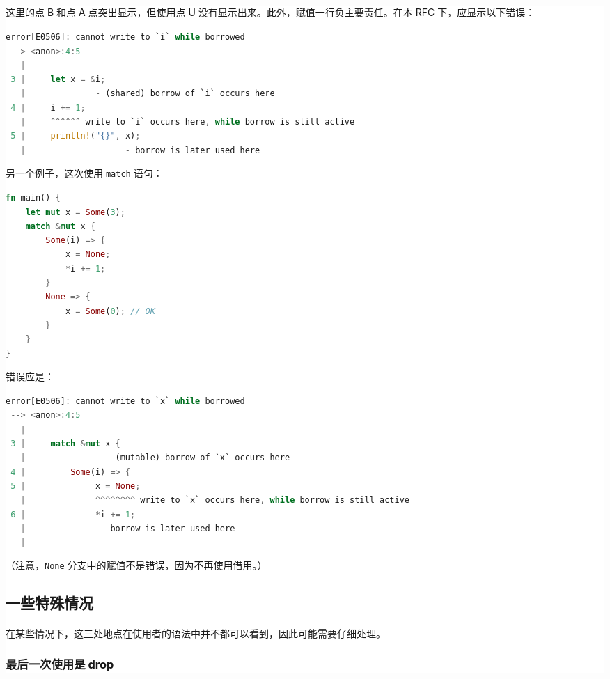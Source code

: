 这里的点 B 和点 A 点突出显示，但使用点 U 没有显示出来。此外，赋值一行负主要责任。在本 RFC 下，应显示以下错误：

```rust
error[E0506]: cannot write to `i` while borrowed
 --> <anon>:4:5
   |
 3 |     let x = &i;
   |              - (shared) borrow of `i` occurs here
 4 |     i += 1;
   |     ^^^^^^ write to `i` occurs here, while borrow is still active
 5 |     println!("{}", x);
   |                    - borrow is later used here
```

另一个例子，这次使用 `match` 语句：

```rust
fn main() {
    let mut x = Some(3);
    match &mut x {
        Some(i) => {
            x = None;
            *i += 1;
        }
        None => {
            x = Some(0); // OK
        }
    }
}
```

错误应是：

```rust
error[E0506]: cannot write to `x` while borrowed
 --> <anon>:4:5
   |
 3 |     match &mut x {
   |           ------ (mutable) borrow of `x` occurs here
 4 |         Some(i) => {
 5 |              x = None;
   |              ^^^^^^^^ write to `x` occurs here, while borrow is still active
 6 |              *i += 1;
   |              -- borrow is later used here
   |
```

（注意，`None` 分支中的赋值不是错误，因为不再使用借用。）

## 一些特殊情况

在某些情况下，这三处地点在使用者的语法中并不都可以看到，因此可能需要仔细处理。

### 最后一次使用是 drop


[^span-scope]: 本文将 `span` 翻译成“范围”，将 `scope` 翻译成“作用域”。
[^scope-block]: 作用域总是与块相对应，但有一个例外：临时值的作用域有时是封闭语句。
[^#1-error]: 现在实现了此 RFC，因此不会出错。后面案例 2 也是一样。
[basic block]: https://github.com/rust-lang/rust/blob/bf0a9e0b4d3a4dd09717960840798e2933ec7568/src/librustc/mir/mod.rs#L443-L463
[statement]: https://github.com/rust-lang/rust/blob/bf0a9e0b4d3a4dd09717960840798e2933ec7568/src/librustc/mir/mod.rs#L774-L814
[terminator]: https://github.com/rust-lang/rust/blob/bf0a9e0b4d3a4dd09717960840798e2933ec7568/src/librustc/mir/mod.rs#L465-L552
[rvalue]: https://github.com/rust-lang/rust/blob/bf0a9e0b4d3a4dd09717960840798e2933ec7568/src/librustc/mir/mod.rs#L1037-L1071
[depth-first-search]: https://github.com/nikomatsakis/nll/blob/1cff361c9aeb6f553b528078866f5717f1872dad/nll/src/infer.rs#L71-L113
[RFC 2025]: https://github.com/rust-lang/rfcs/pull/2025
[^push-pop-error]: 【译者注】我更新了这一部分，RFC 2094
[^disjoint-capture]: 【译者注】这个问题在
[comment]: https://internals.rust-lang.org/t/partially-borrowed-moved-struct-types/5392/2
[`owning_ref`]: https://crates.io/crates/owning_ref
[GAT]: https://github.com/rust-lang/rfcs/pull/1598
[Move]: https://github.com/rust-lang/rfcs/pull/1858